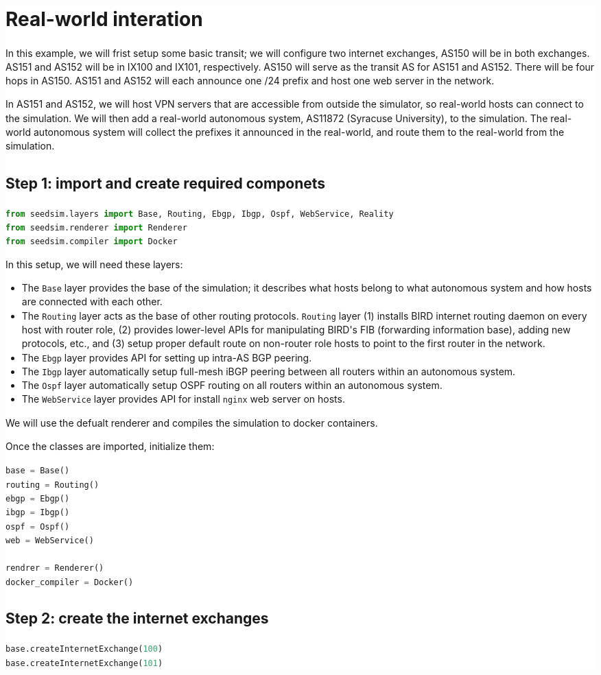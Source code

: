 # Real-world interation

In this example, we will frist setup some basic transit; we will configure two internet exchanges, AS150 will be in both exchanges. AS151 and AS152 will be in IX100 and IX101, respectively. AS150 will serve as the transit AS for AS151 and AS152. There will be four hops in AS150. AS151 and AS152 will each announce one /24 prefix and host one web server in the network.

In AS151 and AS152, we will host VPN servers that are accessible from outside the simulator, so real-world hosts can connect to the simulation. We will then add a real-world autonomous system, AS11872 (Syracuse University), to the simulation. The real-world autonomous system will collect the prefixes it announced in the real-world, and route them to the real-world from the simulation.

## Step 1: import and create required componets

```python
from seedsim.layers import Base, Routing, Ebgp, Ibgp, Ospf, WebService, Reality
from seedsim.renderer import Renderer
from seedsim.compiler import Docker
```

In this setup, we will need these layers: 

- The `Base` layer provides the base of the simulation; it describes what hosts belong to what autonomous system and how hosts are connected with each other. 
- The `Routing` layer acts as the base of other routing protocols. `Routing` layer (1) installs BIRD internet routing daemon on every host with router role, (2) provides lower-level APIs for manipulating BIRD's FIB (forwarding information base), adding new protocols, etc., and (3) setup proper default route on non-router role hosts to point to the first router in the network.
- The `Ebgp` layer provides API for setting up intra-AS BGP peering.
- The `Ibgp` layer automatically setup full-mesh iBGP peering between all routers within an autonomous system.
- The `Ospf` layer automatically setup OSPF routing on all routers within an autonomous system.
- The `WebService` layer provides API for install `nginx` web server on hosts.

We will use the defualt renderer and compiles the simulation to docker containers.

Once the classes are imported, initialize them:

```python
base = Base()
routing = Routing()
ebgp = Ebgp()
ibgp = Ibgp()
ospf = Ospf()
web = WebService()

rendrer = Renderer()
docker_compiler = Docker()
```

## Step 2: create the internet exchanges

```python
base.createInternetExchange(100)
base.createInternetExchange(101)
```
